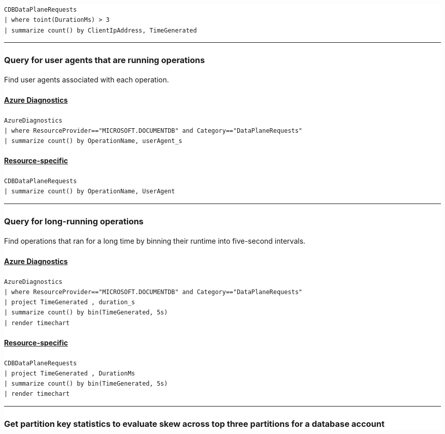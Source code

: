 ```kusto
CDBDataPlaneRequests 
| where toint(DurationMs) > 3
| summarize count() by ClientIpAddress, TimeGenerated
```

---

### Query for user agents that are running operations

Find user agents associated with each operation.

#### [Azure Diagnostics](#tab/azure-diagnostics)

```Kusto
AzureDiagnostics 
| where ResourceProvider=="MICROSOFT.DOCUMENTDB" and Category=="DataPlaneRequests" 
| summarize count() by OperationName, userAgent_s
```

#### [Resource-specific](#tab/resource-specific)

```kusto
CDBDataPlaneRequests
| summarize count() by OperationName, UserAgent
```

---
### Query for long-running operations

Find operations that ran for a long time by binning their runtime into five-second intervals.

#### [Azure Diagnostics](#tab/azure-diagnostics)

```Kusto
AzureDiagnostics 
| where ResourceProvider=="MICROSOFT.DOCUMENTDB" and Category=="DataPlaneRequests" 
| project TimeGenerated , duration_s 
| summarize count() by bin(TimeGenerated, 5s)
| render timechart
```

#### [Resource-specific](#tab/resource-specific)

```kusto
CDBDataPlaneRequests
| project TimeGenerated , DurationMs 
| summarize count() by bin(TimeGenerated, 5s)
| render timechart
```

---

### Get partition key statistics to evaluate skew across top three partitions for a database account
